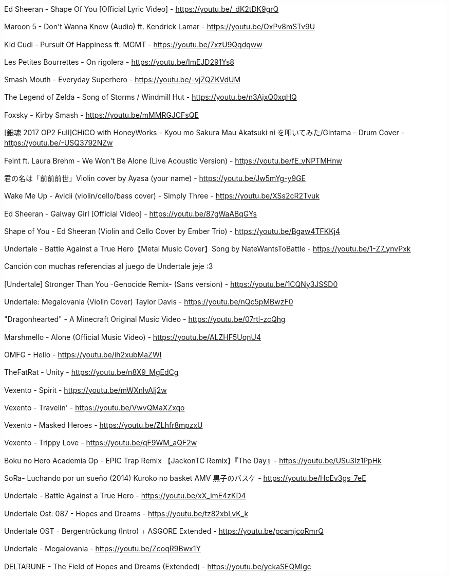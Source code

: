 Ed Sheeran - Shape Of You [Official Lyric Video] - https://youtu.be/_dK2tDK9grQ  

Maroon 5 - Don't Wanna Know (Audio) ft. Kendrick Lamar - https://youtu.be/OxPv8mSTv9U  

Kid Cudi - Pursuit Of Happiness ft. MGMT - https://youtu.be/7xzU9Qqdqww  

Les Petites Bourrettes - On rigolera - https://youtu.be/ImEJD291Ys8  

Smash Mouth - Everyday Superhero - https://youtu.be/-vjZQZKVdUM  

The Legend of Zelda - Song of Storms / Windmill Hut - https://youtu.be/n3AjxQ0xqHQ  

Foxsky - Kirby Smash - https://youtu.be/mMMRGJCFsQE  

[銀魂 2017 OP2 Full]CHiCO with HoneyWorks - Kyou mo Sakura Mau Akatsuki ni を叩いてみた/Gintama - Drum Cover - https://youtu.be/-USQ3792NZw  

Feint ft. Laura Brehm - We Won't Be Alone (Live Acoustic Version) - https://youtu.be/fE_vNPTMHnw  

君の名は「前前前世」Violin cover by Ayasa (your name) - https://youtu.be/Jw5mYg-y9GE  

Wake Me Up - Avicii (violin/cello/bass cover) - Simply Three - https://youtu.be/XSs2cR2Tvuk  

Ed Sheeran - Galway Girl [Official Video] - https://youtu.be/87gWaABqGYs  

Shape of You - Ed Sheeran (Violin and Cello Cover by Ember Trio) - https://youtu.be/Bgaw4TFKKj4  

Undertale - Battle Against a True Hero【Metal Music Cover】Song by NateWantsToBattle - https://youtu.be/1-Z7_ynvPxk  

Canción con muchas referencias al juego de Undertale jeje :3  

[Undertale] Stronger Than You -Genocide Remix- (Sans version) - https://youtu.be/1CQNy3JSSD0  

Undertale: Megalovania (Violin Cover) Taylor Davis - https://youtu.be/nQc5pMBwzF0  

"Dragonhearted" - A Minecraft Original Music Video - https://youtu.be/07rtl-zcQhg  

Marshmello - Alone (Official Music Video) - https://youtu.be/ALZHF5UqnU4  

OMFG - Hello - https://youtu.be/ih2xubMaZWI  

TheFatRat - Unity - https://youtu.be/n8X9_MgEdCg  

Vexento - Spirit - https://youtu.be/mWXnlvAlj2w  

Vexento - Travelin' - https://youtu.be/VwvQMaXZxqo  

Vexento - Masked Heroes - https://youtu.be/ZLhfr8mpzxU  

Vexento - Trippy Love - https://youtu.be/qF9WM_aQF2w  

Boku no Hero Academia Op - EPIC Trap Remix 【JackonTC Remix】『The Day』- https://youtu.be/USu3Iz1PpHk  

SoRa- Luchando por un sueño (2014) Kuroko no basket AMV 黒子のバスケ - https://youtu.be/HcEv3gs_7eE  

Undertale - Battle Against a True Hero - https://youtu.be/xX_imE4zKD4  

Undertale Ost: 087 - Hopes and Dreams - https://youtu.be/tz82xbLvK_k  

Undertale OST - Bergentrückung (Intro) + ASGORE Extended - https://youtu.be/pcamjcoRmrQ  

Undertale - Megalovania - https://youtu.be/ZcoqR9Bwx1Y  

DELTARUNE - The Field of Hopes and Dreams (Extended) - https://youtu.be/yckaSEQMlgc  
